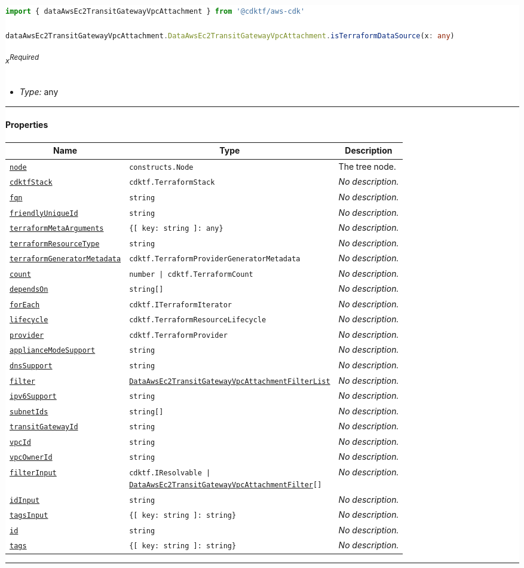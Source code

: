 ```typescript
import { dataAwsEc2TransitGatewayVpcAttachment } from '@cdktf/aws-cdk'

dataAwsEc2TransitGatewayVpcAttachment.DataAwsEc2TransitGatewayVpcAttachment.isTerraformDataSource(x: any)
```

###### `x`<sup>Required</sup> <a name="x" id="@cdktf/aws-cdk.dataAwsEc2TransitGatewayVpcAttachment.DataAwsEc2TransitGatewayVpcAttachment.isTerraformDataSource.parameter.x"></a>

- *Type:* any

---

#### Properties <a name="Properties" id="Properties"></a>

| **Name** | **Type** | **Description** |
| --- | --- | --- |
| <code><a href="#@cdktf/aws-cdk.dataAwsEc2TransitGatewayVpcAttachment.DataAwsEc2TransitGatewayVpcAttachment.property.node">node</a></code> | <code>constructs.Node</code> | The tree node. |
| <code><a href="#@cdktf/aws-cdk.dataAwsEc2TransitGatewayVpcAttachment.DataAwsEc2TransitGatewayVpcAttachment.property.cdktfStack">cdktfStack</a></code> | <code>cdktf.TerraformStack</code> | *No description.* |
| <code><a href="#@cdktf/aws-cdk.dataAwsEc2TransitGatewayVpcAttachment.DataAwsEc2TransitGatewayVpcAttachment.property.fqn">fqn</a></code> | <code>string</code> | *No description.* |
| <code><a href="#@cdktf/aws-cdk.dataAwsEc2TransitGatewayVpcAttachment.DataAwsEc2TransitGatewayVpcAttachment.property.friendlyUniqueId">friendlyUniqueId</a></code> | <code>string</code> | *No description.* |
| <code><a href="#@cdktf/aws-cdk.dataAwsEc2TransitGatewayVpcAttachment.DataAwsEc2TransitGatewayVpcAttachment.property.terraformMetaArguments">terraformMetaArguments</a></code> | <code>{[ key: string ]: any}</code> | *No description.* |
| <code><a href="#@cdktf/aws-cdk.dataAwsEc2TransitGatewayVpcAttachment.DataAwsEc2TransitGatewayVpcAttachment.property.terraformResourceType">terraformResourceType</a></code> | <code>string</code> | *No description.* |
| <code><a href="#@cdktf/aws-cdk.dataAwsEc2TransitGatewayVpcAttachment.DataAwsEc2TransitGatewayVpcAttachment.property.terraformGeneratorMetadata">terraformGeneratorMetadata</a></code> | <code>cdktf.TerraformProviderGeneratorMetadata</code> | *No description.* |
| <code><a href="#@cdktf/aws-cdk.dataAwsEc2TransitGatewayVpcAttachment.DataAwsEc2TransitGatewayVpcAttachment.property.count">count</a></code> | <code>number \| cdktf.TerraformCount</code> | *No description.* |
| <code><a href="#@cdktf/aws-cdk.dataAwsEc2TransitGatewayVpcAttachment.DataAwsEc2TransitGatewayVpcAttachment.property.dependsOn">dependsOn</a></code> | <code>string[]</code> | *No description.* |
| <code><a href="#@cdktf/aws-cdk.dataAwsEc2TransitGatewayVpcAttachment.DataAwsEc2TransitGatewayVpcAttachment.property.forEach">forEach</a></code> | <code>cdktf.ITerraformIterator</code> | *No description.* |
| <code><a href="#@cdktf/aws-cdk.dataAwsEc2TransitGatewayVpcAttachment.DataAwsEc2TransitGatewayVpcAttachment.property.lifecycle">lifecycle</a></code> | <code>cdktf.TerraformResourceLifecycle</code> | *No description.* |
| <code><a href="#@cdktf/aws-cdk.dataAwsEc2TransitGatewayVpcAttachment.DataAwsEc2TransitGatewayVpcAttachment.property.provider">provider</a></code> | <code>cdktf.TerraformProvider</code> | *No description.* |
| <code><a href="#@cdktf/aws-cdk.dataAwsEc2TransitGatewayVpcAttachment.DataAwsEc2TransitGatewayVpcAttachment.property.applianceModeSupport">applianceModeSupport</a></code> | <code>string</code> | *No description.* |
| <code><a href="#@cdktf/aws-cdk.dataAwsEc2TransitGatewayVpcAttachment.DataAwsEc2TransitGatewayVpcAttachment.property.dnsSupport">dnsSupport</a></code> | <code>string</code> | *No description.* |
| <code><a href="#@cdktf/aws-cdk.dataAwsEc2TransitGatewayVpcAttachment.DataAwsEc2TransitGatewayVpcAttachment.property.filter">filter</a></code> | <code><a href="#@cdktf/aws-cdk.dataAwsEc2TransitGatewayVpcAttachment.DataAwsEc2TransitGatewayVpcAttachmentFilterList">DataAwsEc2TransitGatewayVpcAttachmentFilterList</a></code> | *No description.* |
| <code><a href="#@cdktf/aws-cdk.dataAwsEc2TransitGatewayVpcAttachment.DataAwsEc2TransitGatewayVpcAttachment.property.ipv6Support">ipv6Support</a></code> | <code>string</code> | *No description.* |
| <code><a href="#@cdktf/aws-cdk.dataAwsEc2TransitGatewayVpcAttachment.DataAwsEc2TransitGatewayVpcAttachment.property.subnetIds">subnetIds</a></code> | <code>string[]</code> | *No description.* |
| <code><a href="#@cdktf/aws-cdk.dataAwsEc2TransitGatewayVpcAttachment.DataAwsEc2TransitGatewayVpcAttachment.property.transitGatewayId">transitGatewayId</a></code> | <code>string</code> | *No description.* |
| <code><a href="#@cdktf/aws-cdk.dataAwsEc2TransitGatewayVpcAttachment.DataAwsEc2TransitGatewayVpcAttachment.property.vpcId">vpcId</a></code> | <code>string</code> | *No description.* |
| <code><a href="#@cdktf/aws-cdk.dataAwsEc2TransitGatewayVpcAttachment.DataAwsEc2TransitGatewayVpcAttachment.property.vpcOwnerId">vpcOwnerId</a></code> | <code>string</code> | *No description.* |
| <code><a href="#@cdktf/aws-cdk.dataAwsEc2TransitGatewayVpcAttachment.DataAwsEc2TransitGatewayVpcAttachment.property.filterInput">filterInput</a></code> | <code>cdktf.IResolvable \| <a href="#@cdktf/aws-cdk.dataAwsEc2TransitGatewayVpcAttachment.DataAwsEc2TransitGatewayVpcAttachmentFilter">DataAwsEc2TransitGatewayVpcAttachmentFilter</a>[]</code> | *No description.* |
| <code><a href="#@cdktf/aws-cdk.dataAwsEc2TransitGatewayVpcAttachment.DataAwsEc2TransitGatewayVpcAttachment.property.idInput">idInput</a></code> | <code>string</code> | *No description.* |
| <code><a href="#@cdktf/aws-cdk.dataAwsEc2TransitGatewayVpcAttachment.DataAwsEc2TransitGatewayVpcAttachment.property.tagsInput">tagsInput</a></code> | <code>{[ key: string ]: string}</code> | *No description.* |
| <code><a href="#@cdktf/aws-cdk.dataAwsEc2TransitGatewayVpcAttachment.DataAwsEc2TransitGatewayVpcAttachment.property.id">id</a></code> | <code>string</code> | *No description.* |
| <code><a href="#@cdktf/aws-cdk.dataAwsEc2TransitGatewayVpcAttachment.DataAwsEc2TransitGatewayVpcAttachment.property.tags">tags</a></code> | <code>{[ key: string ]: string}</code> | *No description.* |

---